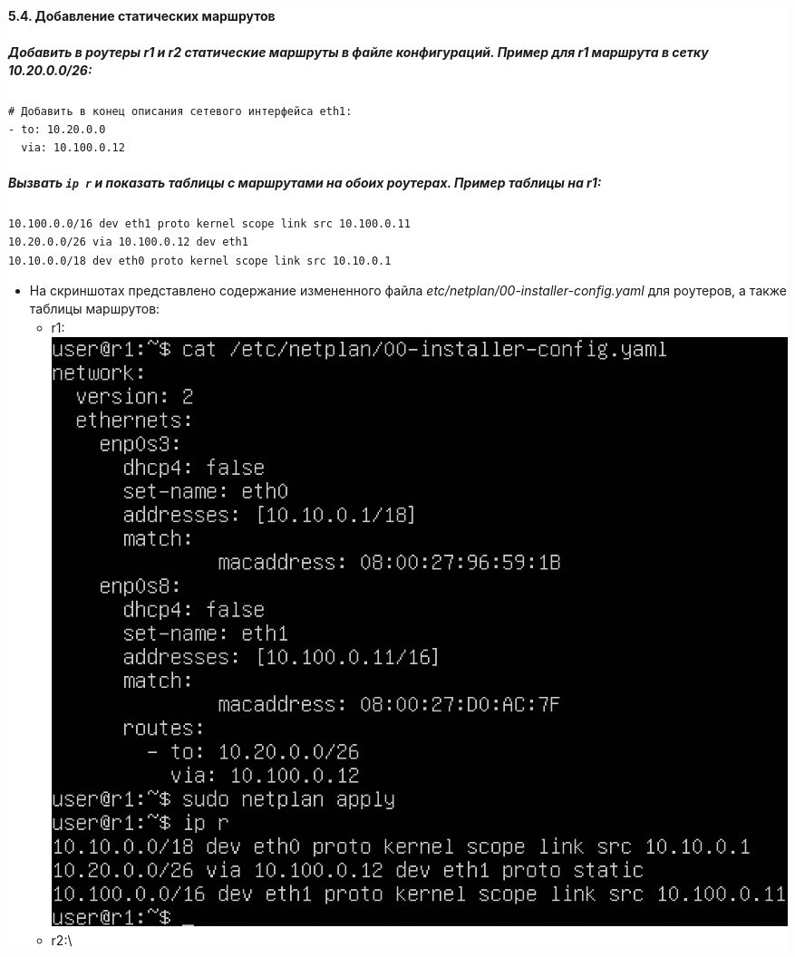#### 5.4. Добавление статических маршрутов
##### Добавить в роутеры r1 и r2 статические маршруты в файле конфигураций. Пример для r1 маршрута в сетку 10.20.0.0/26:
```shell
# Добавить в конец описания сетевого интерфейса eth1:
- to: 10.20.0.0
  via: 10.100.0.12
```
##### Вызвать `ip r` и показать таблицы с маршрутами на обоих роутерах. Пример таблицы на r1:
```
10.100.0.0/16 dev eth1 proto kernel scope link src 10.100.0.11
10.20.0.0/26 via 10.100.0.12 dev eth1
10.10.0.0/18 dev eth0 proto kernel scope link src 10.10.0.1
```
- На скриншотах представлено содержание измененного файла *etc/netplan/00-installer-config.yaml* для роутеров, а также таблицы маршрутов:
  - r1:\
    ![](screenshots/44.png)
  - r2:\